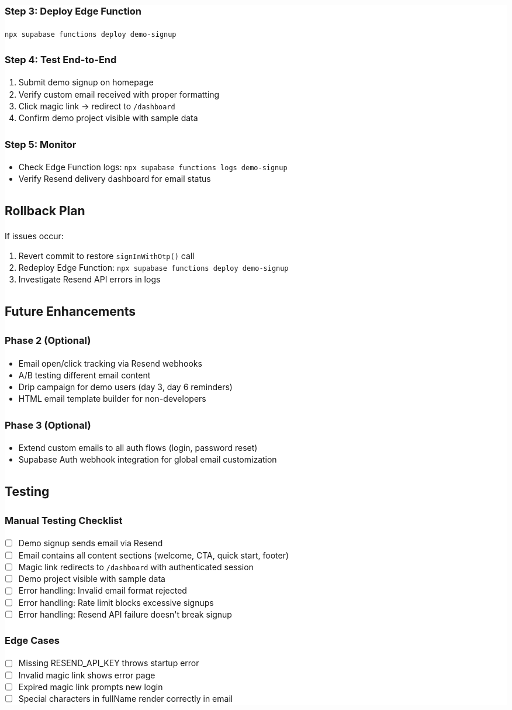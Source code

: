 ### Step 3: Deploy Edge Function
```bash
npx supabase functions deploy demo-signup
```

### Step 4: Test End-to-End
1. Submit demo signup on homepage
2. Verify custom email received with proper formatting
3. Click magic link → redirect to `/dashboard`
4. Confirm demo project visible with sample data

### Step 5: Monitor
- Check Edge Function logs: `npx supabase functions logs demo-signup`
- Verify Resend delivery dashboard for email status

## Rollback Plan

If issues occur:
1. Revert commit to restore `signInWithOtp()` call
2. Redeploy Edge Function: `npx supabase functions deploy demo-signup`
3. Investigate Resend API errors in logs

## Future Enhancements

### Phase 2 (Optional)
- Email open/click tracking via Resend webhooks
- A/B testing different email content
- Drip campaign for demo users (day 3, day 6 reminders)
- HTML email template builder for non-developers

### Phase 3 (Optional)
- Extend custom emails to all auth flows (login, password reset)
- Supabase Auth webhook integration for global email customization

## Testing

### Manual Testing Checklist
- [ ] Demo signup sends email via Resend
- [ ] Email contains all content sections (welcome, CTA, quick start, footer)
- [ ] Magic link redirects to `/dashboard` with authenticated session
- [ ] Demo project visible with sample data
- [ ] Error handling: Invalid email format rejected
- [ ] Error handling: Rate limit blocks excessive signups
- [ ] Error handling: Resend API failure doesn't break signup

### Edge Cases
- [ ] Missing RESEND_API_KEY throws startup error
- [ ] Invalid magic link shows error page
- [ ] Expired magic link prompts new login
- [ ] Special characters in fullName render correctly in email
